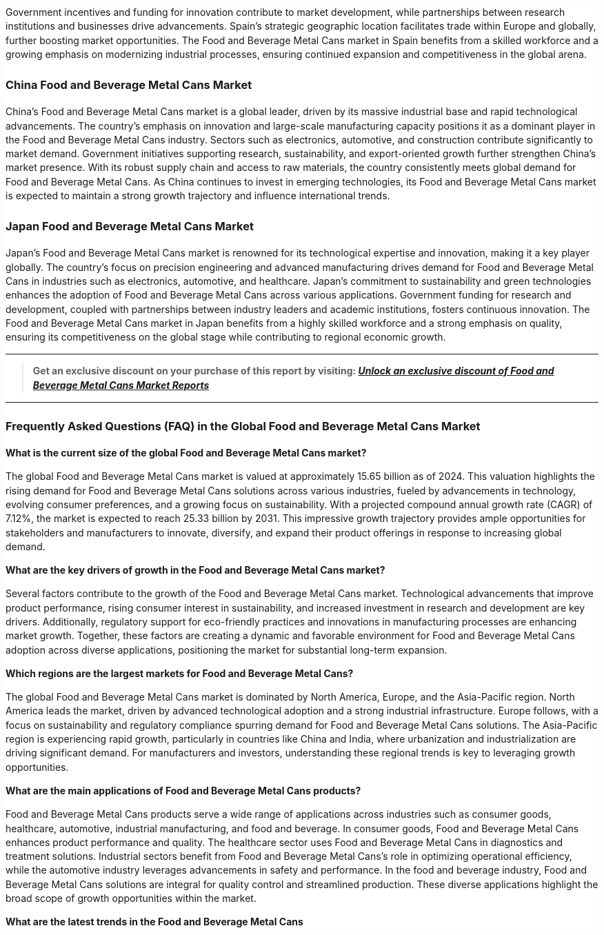 Government incentives and funding for innovation contribute to market development, while partnerships between research institutions and businesses drive advancements. Spain&rsquo;s strategic geographic location facilitates trade within Europe and globally, further boosting market opportunities. The Food and Beverage Metal Cans market in Spain benefits from a skilled workforce and a growing emphasis on modernizing industrial processes, ensuring continued expansion and competitiveness in the global arena.</p><h3>China Food and Beverage Metal Cans Market</h3><p>China&rsquo;s Food and Beverage Metal Cans market is a global leader, driven by its massive industrial base and rapid technological advancements. The country&rsquo;s emphasis on innovation and large-scale manufacturing capacity positions it as a dominant player in the Food and Beverage Metal Cans industry. Sectors such as electronics, automotive, and construction contribute significantly to market demand. Government initiatives supporting research, sustainability, and export-oriented growth further strengthen China&rsquo;s market presence. With its robust supply chain and access to raw materials, the country consistently meets global demand for Food and Beverage Metal Cans. As China continues to invest in emerging technologies, its Food and Beverage Metal Cans market is expected to maintain a strong growth trajectory and influence international trends.</p><h3>Japan Food and Beverage Metal Cans Market</h3><p>Japan&rsquo;s Food and Beverage Metal Cans market is renowned for its technological expertise and innovation, making it a key player globally. The country&rsquo;s focus on precision engineering and advanced manufacturing drives demand for Food and Beverage Metal Cans in industries such as electronics, automotive, and healthcare. Japan&rsquo;s commitment to sustainability and green technologies enhances the adoption of Food and Beverage Metal Cans across various applications. Government funding for research and development, coupled with partnerships between industry leaders and academic institutions, fosters continuous innovation. The Food and Beverage Metal Cans market in Japan benefits from a highly skilled workforce and a strong emphasis on quality, ensuring its competitiveness on the global stage while contributing to regional economic growth.</p><hr /><blockquote><p><strong>Get an exclusive discount on your purchase of this report by visiting: <em><a href="://marketresearchpulse.com/ask-for-discount/41243?utm_source=Github&amp;utm_medium=0114">Unlock an exclusive discount of Food and Beverage Metal Cans Market Reports</a></em>&nbsp;</strong></p></blockquote><hr /><h3>Frequently Asked Questions (FAQ) in the Global Food and Beverage Metal Cans Market</h3><p><strong>What is the current size of the global Food and Beverage Metal Cans market?</strong></p><p>The global Food and Beverage Metal Cans market is valued at approximately 15.65 billion as of 2024. This valuation highlights the rising demand for Food and Beverage Metal Cans solutions across various industries, fueled by advancements in technology, evolving consumer preferences, and a growing focus on sustainability. With a projected compound annual growth rate (CAGR) of 7.12%, the market is expected to reach 25.33 billion by 2031. This impressive growth trajectory provides ample opportunities for stakeholders and manufacturers to innovate, diversify, and expand their product offerings in response to increasing global demand.</p><p><strong>What are the key drivers of growth in the Food and Beverage Metal Cans market?</strong></p><p>Several factors contribute to the growth of the Food and Beverage Metal Cans market. Technological advancements that improve product performance, rising consumer interest in sustainability, and increased investment in research and development are key drivers. Additionally, regulatory support for eco-friendly practices and innovations in manufacturing processes are enhancing market growth. Together, these factors are creating a dynamic and favorable environment for Food and Beverage Metal Cans adoption across diverse applications, positioning the market for substantial long-term expansion.</p><p><strong>Which regions are the largest markets for Food and Beverage Metal Cans?</strong></p><p>The global Food and Beverage Metal Cans market is dominated by North America, Europe, and the Asia-Pacific region. North America leads the market, driven by advanced technological adoption and a strong industrial infrastructure. Europe follows, with a focus on sustainability and regulatory compliance spurring demand for Food and Beverage Metal Cans solutions. The Asia-Pacific region is experiencing rapid growth, particularly in countries like China and India, where urbanization and industrialization are driving significant demand. For manufacturers and investors, understanding these regional trends is key to leveraging growth opportunities.</p><p><strong>What are the main applications of Food and Beverage Metal Cans products?</strong></p><p>Food and Beverage Metal Cans products serve a wide range of applications across industries such as consumer goods, healthcare, automotive, industrial manufacturing, and food and beverage. In consumer goods, Food and Beverage Metal Cans enhances product performance and quality. The healthcare sector uses Food and Beverage Metal Cans in diagnostics and treatment solutions. Industrial sectors benefit from Food and Beverage Metal Cans&rsquo;s role in optimizing operational efficiency, while the automotive industry leverages advancements in safety and performance. In the food and beverage industry, Food and Beverage Metal Cans solutions are integral for quality control and streamlined production. These diverse applications highlight the broad scope of growth opportunities within the market.</p><p><strong>What are the latest trends in the Food and Beverage Metal Cans